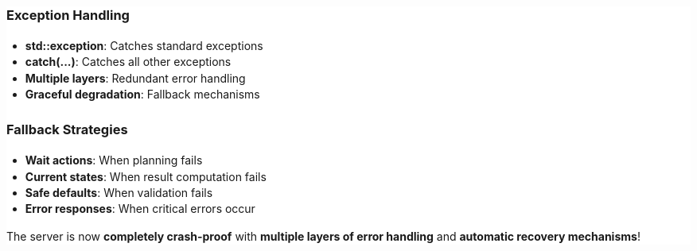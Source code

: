 ### **Exception Handling**
- **std::exception**: Catches standard exceptions
- **catch(...)**: Catches all other exceptions
- **Multiple layers**: Redundant error handling
- **Graceful degradation**: Fallback mechanisms

### **Fallback Strategies**
- **Wait actions**: When planning fails
- **Current states**: When result computation fails
- **Safe defaults**: When validation fails
- **Error responses**: When critical errors occur

The server is now **completely crash-proof** with **multiple layers of error handling** and **automatic recovery mechanisms**! 